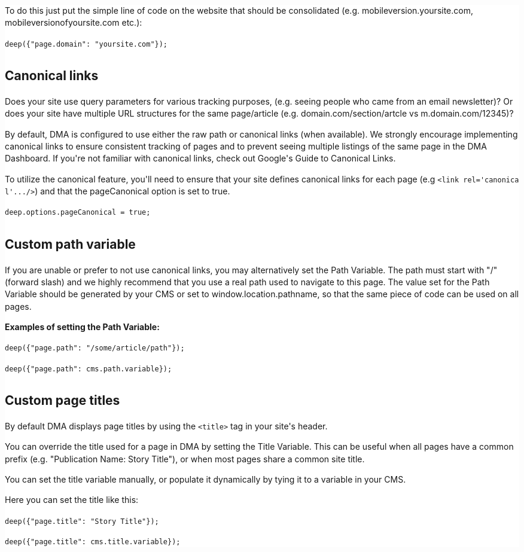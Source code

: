 To do this just put the simple line of code on the website that should be consolidated (e.g. mobileversion.yoursite.com, mobileversionofyoursite.com etc.):

`
deep({"page.domain": "yoursite.com"});
`

## Canonical links

Does your site use query parameters for various tracking purposes, (e.g. seeing people who came from an email newsletter)? Or does your site have multiple URL structures for the same page/article (e.g. domain.com/section/artcle vs m.domain.com/12345)?

By default, DMA is configured to use either the raw path or canonical links (when available). We strongly encourage implementing canonical links to ensure consistent tracking of pages and to prevent seeing multiple listings of the same page in the DMA Dashboard. If you're not familiar with canonical links, check out Google's Guide to Canonical Links.

To utilize the canonical feature, you'll need to ensure that your site defines canonical links for each page (e.g `<link rel='canonical'.../>`) and that the pageCanonical option is set to true.

`
deep.options.pageCanonical = true;
`

## Custom path variable

If you are unable or prefer to not use canonical links, you may alternatively set the Path Variable. The path must start with "/" (forward slash) and we highly recommend that you use a real path used to navigate to this page.
The value set for the Path Variable should be generated by your CMS or set to window.location.pathname, so that the same piece of code can be used on all pages.

<b>Examples of setting the Path Variable:</b>

`deep({"page.path": "/some/article/path"});`

`deep({"page.path": cms.path.variable});`

## Custom page titles
By default DMA displays page titles by using the `<title>` tag in your site's header.

You can override the title used for a page in DMA by setting the Title Variable. This can be useful when all pages have a common prefix (e.g. "Publication Name: Story Title"), or when most pages share a common site title.

You can set the title variable manually, or populate it dynamically by tying it to a variable in your CMS.

Here you can set the title like this:

`deep({"page.title": "Story Title"});`

`deep({"page.title": cms.title.variable});`

